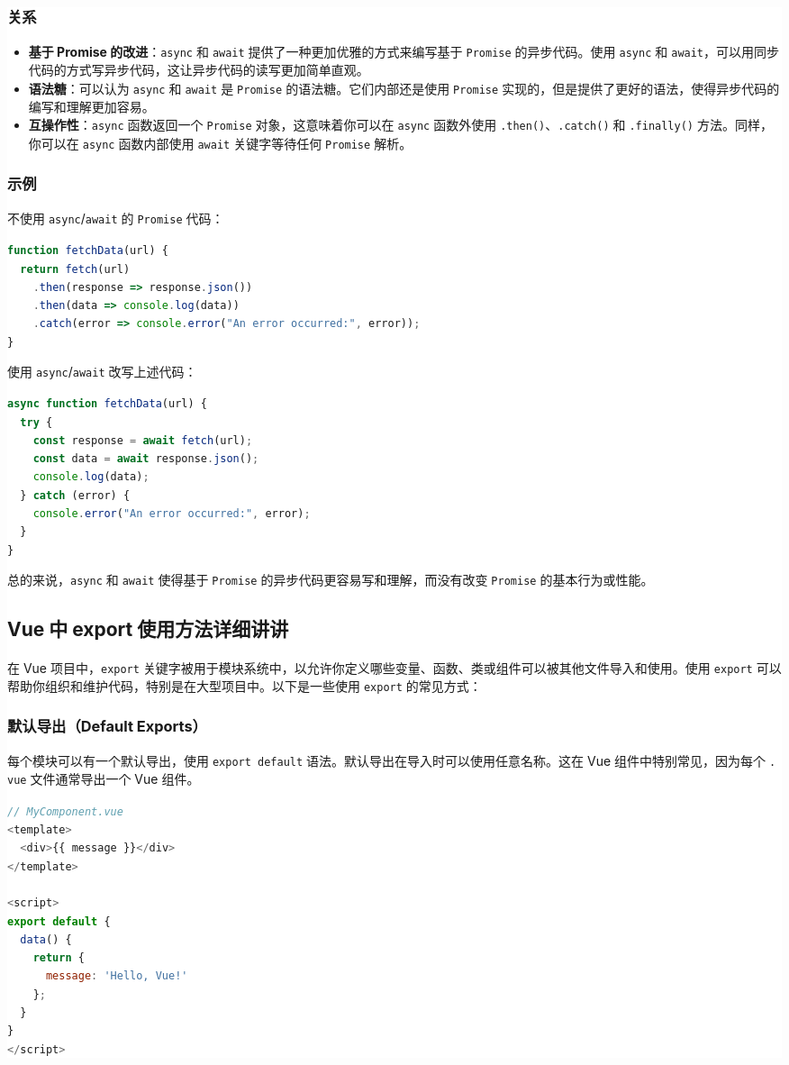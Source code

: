 ### 关系

- **基于 Promise 的改进**：`async` 和 `await` 提供了一种更加优雅的方式来编写基于 `Promise` 的异步代码。使用 `async` 和 `await`，可以用同步代码的方式写异步代码，这让异步代码的读写更加简单直观。
- **语法糖**：可以认为 `async` 和 `await` 是 `Promise` 的语法糖。它们内部还是使用 `Promise` 实现的，但是提供了更好的语法，使得异步代码的编写和理解更加容易。
- **互操作性**：`async` 函数返回一个 `Promise` 对象，这意味着你可以在 `async` 函数外使用 `.then()`、`.catch()` 和 `.finally()` 方法。同样，你可以在 `async` 函数内部使用 `await` 关键字等待任何 `Promise` 解析。

### 示例

不使用 `async`/`await` 的 `Promise` 代码：

```javascript
function fetchData(url) {
  return fetch(url)
    .then(response => response.json())
    .then(data => console.log(data))
    .catch(error => console.error("An error occurred:", error));
}
```

使用 `async`/`await` 改写上述代码：

```javascript
async function fetchData(url) {
  try {
    const response = await fetch(url);
    const data = await response.json();
    console.log(data);
  } catch (error) {
    console.error("An error occurred:", error);
  }
}
```

总的来说，`async` 和 `await` 使得基于 `Promise` 的异步代码更容易写和理解，而没有改变 `Promise` 的基本行为或性能。


## Vue 中 export 使用方法详细讲讲

在 Vue 项目中，`export` 关键字被用于模块系统中，以允许你定义哪些变量、函数、类或组件可以被其他文件导入和使用。使用 `export` 可以帮助你组织和维护代码，特别是在大型项目中。以下是一些使用 `export` 的常见方式：

### 默认导出（Default Exports）

每个模块可以有一个默认导出，使用 `export default` 语法。默认导出在导入时可以使用任意名称。这在 Vue 组件中特别常见，因为每个 `.vue` 文件通常导出一个 Vue 组件。

```javascript
// MyComponent.vue
<template>
  <div>{{ message }}</div>
</template>

<script>
export default {
  data() {
    return {
      message: 'Hello, Vue!'
    };
  }
}
</script>
```
